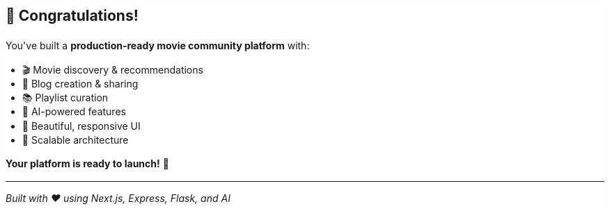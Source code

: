 ## 🎉 Congratulations!

You've built a **production-ready movie community platform** with:
- 🎬 Movie discovery & recommendations
- 📝 Blog creation & sharing
- 📚 Playlist curation
- 🤖 AI-powered features
- 🎨 Beautiful, responsive UI
- 🚀 Scalable architecture

**Your platform is ready to launch!** 🚀

---

*Built with ❤️ using Next.js, Express, Flask, and AI*
